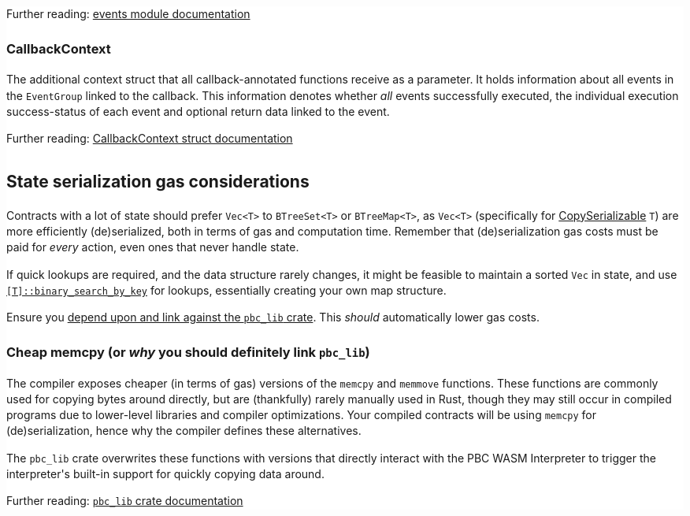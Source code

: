 Further reading: [events module documentation](https://partisiablockchain.gitlab.io/language/contract-sdk/pbc_contract_common/events/index.html)

### CallbackContext
The additional context struct that all callback-annotated functions receive as a parameter. It holds information about all events in the `EventGroup` linked to the callback. This information denotes whether *all* events successfully executed, the individual execution success-status of each event and optional return data linked to the event.

Further reading: [CallbackContext struct documentation](https://partisiablockchain.gitlab.io/language/contract-sdk/pbc_contract_common/context/struct.CallbackContext.html)

## State serialization gas considerations
Contracts with a lot of state should prefer `Vec<T>` to `BTreeSet<T>` or `BTreeMap<T>`, as `Vec<T>` (specifically for [CopySerializable](/docs/smart-contracts/abiv.md#CopySerializable) `T`) are more efficiently (de)serialized, both in terms of gas and computation time. Remember that (de)serialization gas costs must be paid for _every_ action, even ones that never handle state.

If quick lookups are required, and the data structure rarely changes, it might be feasible to maintain a sorted `Vec` in state, and use [`[T]::binary_search_by_key`](https://doc.rust-lang.org/std/primitive.slice.html#method.binary_search_by_key) for lookups, essentially creating your own map structure.

Ensure you [depend upon and link against the `pbc_lib` crate](https://partisiablockchain.gitlab.io/language/contract-sdk/pbc_lib/index.html). This _should_ automatically lower gas costs.

### Cheap memcpy (or _why_ you should definitely link `pbc_lib`)
The compiler exposes cheaper (in terms of gas) versions of the `memcpy` and `memmove` functions. These functions are commonly used for copying bytes around directly, but are (thankfully) rarely manually used in Rust, though they may still occur in compiled programs due to lower-level libraries and compiler optimizations. Your compiled contracts will be using `memcpy` for (de)serialization, hence why the compiler defines these alternatives.

The `pbc_lib` crate overwrites these functions with versions that directly interact with the PBC WASM Interpreter to trigger the interpreter's built-in support for quickly copying data around.

Further reading: [`pbc_lib` crate documentation](https://partisiablockchain.gitlab.io/language/contract-sdk/pbc_lib/index.html)
